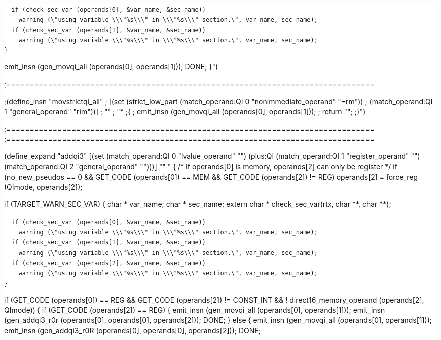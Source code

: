       if (check_sec_var (operands[0], &var_name, &sec_name))
        warning (\"using variable \\\"%s\\\" in \\\"%s\\\" section.\", var_name, sec_name);
      if (check_sec_var (operands[1], &var_name, &sec_name))
        warning (\"using variable \\\"%s\\\" in \\\"%s\\\" section.\", var_name, sec_name);
    }

  emit_insn (gen_movqi_all (operands[0], operands[1]));
  DONE;
}")

;===============================================================================

;(define_insn "movstrictqi_all"
;  [(set (strict_low_part (match_operand:QI 0 "nonimmediate_operand" "=rm"))
;        (match_operand:QI 1 "general_operand" "rim"))]
;  ""
;  "*
;{
;  emit_insn (gen_movqi_all (operands[0], operands[1]));
;  return \"\";
;}")

;===============================================================================
;===============================================================================

(define_expand "addqi3"
  [(set (match_operand:QI 0 "lvalue_operand" "")
        (plus:QI (match_operand:QI 1 "register_operand" "")
                 (match_operand:QI 2 "general_operand" "")))]
  ""
  "
{
  /* If operands[0] is memory, operands[2] can only be register */
  if (no_new_pseudos == 0
      && GET_CODE (operands[0]) == MEM
      && GET_CODE (operands[2]) != REG)
    operands[2] = force_reg (QImode, operands[2]);

  if (TARGET_WARN_SEC_VAR)
    {
      char * var_name;
      char * sec_name;
      extern char * check_sec_var(rtx, char **, char **);

      if (check_sec_var (operands[0], &var_name, &sec_name))
        warning (\"using variable \\\"%s\\\" in \\\"%s\\\" section.\", var_name, sec_name);
      if (check_sec_var (operands[1], &var_name, &sec_name))
        warning (\"using variable \\\"%s\\\" in \\\"%s\\\" section.\", var_name, sec_name);
      if (check_sec_var (operands[2], &var_name, &sec_name))
        warning (\"using variable \\\"%s\\\" in \\\"%s\\\" section.\", var_name, sec_name);
    }

  if (GET_CODE (operands[0]) == REG
           && GET_CODE (operands[2]) != CONST_INT
           && ! direct16_memory_operand (operands[2], QImode))
    {
      if (GET_CODE (operands[2]) == REG)
        {
          emit_insn (gen_movqi_all (operands[0], operands[1]));
          emit_insn (gen_addqi3_r0r (operands[0], operands[0], operands[2]));
          DONE;
        }
      else
        {
          emit_insn (gen_movqi_all (operands[0], operands[1]));
          emit_insn (gen_addqi3_r0R (operands[0], operands[0], operands[2]));
          DONE;